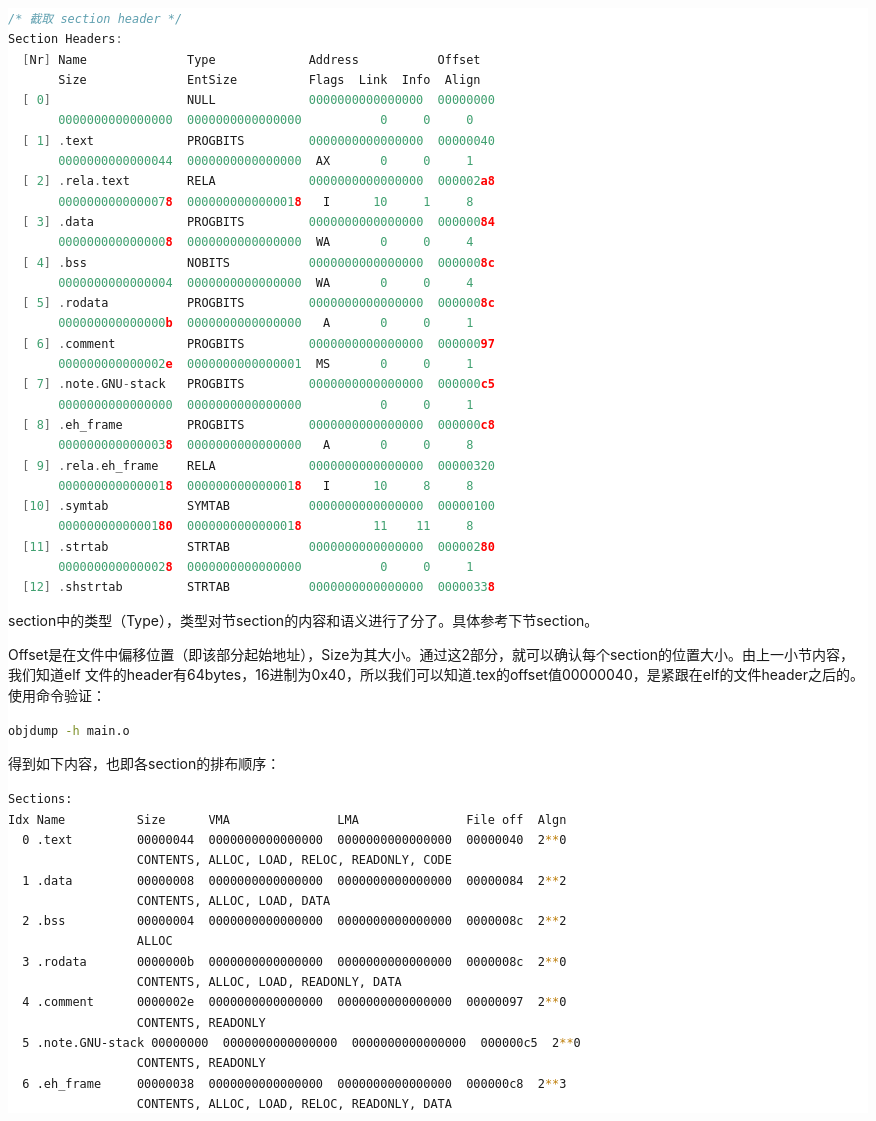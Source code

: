 ```c
/* 截取 section header */
Section Headers:
  [Nr] Name              Type             Address           Offset
       Size              EntSize          Flags  Link  Info  Align
  [ 0]                   NULL             0000000000000000  00000000
       0000000000000000  0000000000000000           0     0     0
  [ 1] .text             PROGBITS         0000000000000000  00000040
       0000000000000044  0000000000000000  AX       0     0     1
  [ 2] .rela.text        RELA             0000000000000000  000002a8
       0000000000000078  0000000000000018   I      10     1     8
  [ 3] .data             PROGBITS         0000000000000000  00000084
       0000000000000008  0000000000000000  WA       0     0     4
  [ 4] .bss              NOBITS           0000000000000000  0000008c
       0000000000000004  0000000000000000  WA       0     0     4
  [ 5] .rodata           PROGBITS         0000000000000000  0000008c
       000000000000000b  0000000000000000   A       0     0     1
  [ 6] .comment          PROGBITS         0000000000000000  00000097
       000000000000002e  0000000000000001  MS       0     0     1
  [ 7] .note.GNU-stack   PROGBITS         0000000000000000  000000c5
       0000000000000000  0000000000000000           0     0     1
  [ 8] .eh_frame         PROGBITS         0000000000000000  000000c8
       0000000000000038  0000000000000000   A       0     0     8
  [ 9] .rela.eh_frame    RELA             0000000000000000  00000320
       0000000000000018  0000000000000018   I      10     8     8
  [10] .symtab           SYMTAB           0000000000000000  00000100
       0000000000000180  0000000000000018          11    11     8
  [11] .strtab           STRTAB           0000000000000000  00000280
       0000000000000028  0000000000000000           0     0     1
  [12] .shstrtab         STRTAB           0000000000000000  00000338

```

section中的类型（Type），类型对节section的内容和语义进行了分了。具体参考下节section。

Offset是在文件中偏移位置（即该部分起始地址），Size为其大小。通过这2部分，就可以确认每个section的位置大小。由上一小节内容，我们知道elf 文件的header有64bytes，16进制为0x40，所以我们可以知道.tex的offset值00000040，是紧跟在elf的文件header之后的。使用命令验证：

```bash
objdump -h main.o
```

得到如下内容，也即各section的排布顺序：

```bash 
Sections:
Idx Name          Size      VMA               LMA               File off  Algn
  0 .text         00000044  0000000000000000  0000000000000000  00000040  2**0
                  CONTENTS, ALLOC, LOAD, RELOC, READONLY, CODE
  1 .data         00000008  0000000000000000  0000000000000000  00000084  2**2
                  CONTENTS, ALLOC, LOAD, DATA
  2 .bss          00000004  0000000000000000  0000000000000000  0000008c  2**2
                  ALLOC
  3 .rodata       0000000b  0000000000000000  0000000000000000  0000008c  2**0
                  CONTENTS, ALLOC, LOAD, READONLY, DATA
  4 .comment      0000002e  0000000000000000  0000000000000000  00000097  2**0
                  CONTENTS, READONLY
  5 .note.GNU-stack 00000000  0000000000000000  0000000000000000  000000c5  2**0
                  CONTENTS, READONLY
  6 .eh_frame     00000038  0000000000000000  0000000000000000  000000c8  2**3
                  CONTENTS, ALLOC, LOAD, RELOC, READONLY, DATA
```
